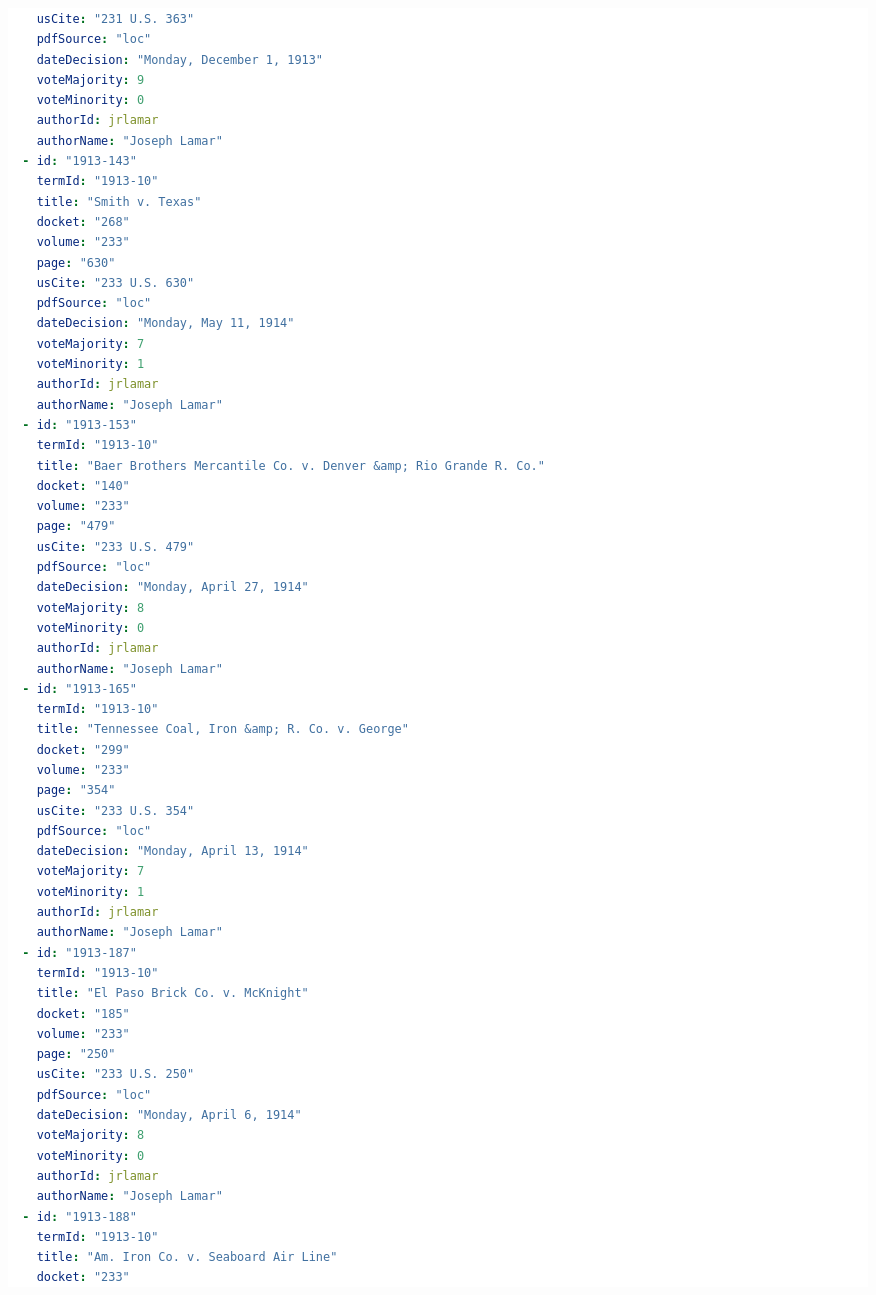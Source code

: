 ```yaml
    usCite: "231 U.S. 363"
    pdfSource: "loc"
    dateDecision: "Monday, December 1, 1913"
    voteMajority: 9
    voteMinority: 0
    authorId: jrlamar
    authorName: "Joseph Lamar"
  - id: "1913-143"
    termId: "1913-10"
    title: "Smith v. Texas"
    docket: "268"
    volume: "233"
    page: "630"
    usCite: "233 U.S. 630"
    pdfSource: "loc"
    dateDecision: "Monday, May 11, 1914"
    voteMajority: 7
    voteMinority: 1
    authorId: jrlamar
    authorName: "Joseph Lamar"
  - id: "1913-153"
    termId: "1913-10"
    title: "Baer Brothers Mercantile Co. v. Denver &amp; Rio Grande R. Co."
    docket: "140"
    volume: "233"
    page: "479"
    usCite: "233 U.S. 479"
    pdfSource: "loc"
    dateDecision: "Monday, April 27, 1914"
    voteMajority: 8
    voteMinority: 0
    authorId: jrlamar
    authorName: "Joseph Lamar"
  - id: "1913-165"
    termId: "1913-10"
    title: "Tennessee Coal, Iron &amp; R. Co. v. George"
    docket: "299"
    volume: "233"
    page: "354"
    usCite: "233 U.S. 354"
    pdfSource: "loc"
    dateDecision: "Monday, April 13, 1914"
    voteMajority: 7
    voteMinority: 1
    authorId: jrlamar
    authorName: "Joseph Lamar"
  - id: "1913-187"
    termId: "1913-10"
    title: "El Paso Brick Co. v. McKnight"
    docket: "185"
    volume: "233"
    page: "250"
    usCite: "233 U.S. 250"
    pdfSource: "loc"
    dateDecision: "Monday, April 6, 1914"
    voteMajority: 8
    voteMinority: 0
    authorId: jrlamar
    authorName: "Joseph Lamar"
  - id: "1913-188"
    termId: "1913-10"
    title: "Am. Iron Co. v. Seaboard Air Line"
    docket: "233"
```